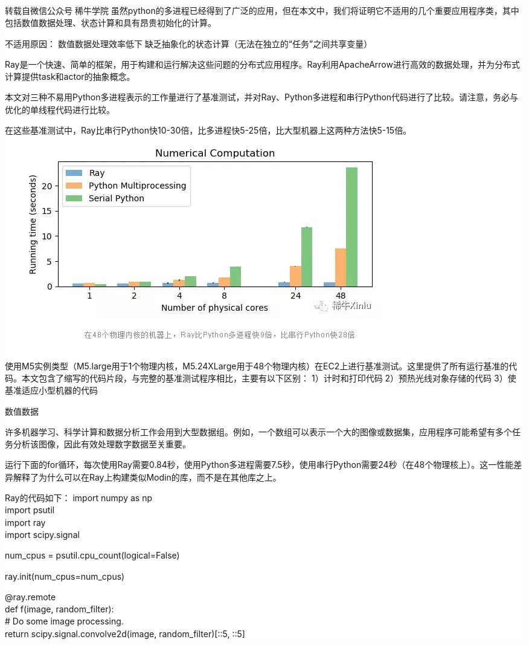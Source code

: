 转载自微信公众号 稀牛学院
虽然python的多进程已经得到了广泛的应用，但在本文中，我们将证明它不适用的几个重要应用程序类，其中包括数值数据处理、状态计算和具有昂贵初始化的计算。

不适用原因：
    数值数据处理效率低下
    缺乏抽象化的状态计算（无法在独立的“任务”之间共享变量）

Ray是一个快速、简单的框架，用于构建和运行解决这些问题的分布式应用程序。Ray利用ApacheArrow进行高效的数据处理，并为分布式计算提供task和actor的抽象概念。

本文对三种不易用Python多进程表示的工作量进行了基准测试，并对Ray、Python多进程和串行Python代码进行了比较。请注意，务必与优化的单线程代码进行比较。

在这些基准测试中，Ray比串行Python快10-30倍，比多进程快5-25倍，比大型机器上这两种方法快5-15倍。
![testpic](https://github.com/monkeyshichi/python_code_optimize/blob/master/python_speedup_codesample/imgfolder/1560148087.png)

使用M5实例类型（M5.large用于1个物理内核，M5.24XLarge用于48个物理内核）在EC2上进行基准测试。这里提供了所有运行基准的代码。本文包含了缩写的代码片段，与完整的基准测试程序相比，主要有以下区别：
1）计时和打印代码
2）预热光线对象存储的代码
3）使基准适应小型机器的代码

数值数据

许多机器学习、科学计算和数据分析工作会用到大型数据组。例如，一个数组可以表示一个大的图像或数据集，应用程序可能希望有多个任务分析该图像，因此有效处理数字数据至关重要。

运行下面的for循环，每次使用Ray需要0.84秒，使用Python多进程需要7.5秒，使用串行Python需要24秒（在48个物理核上）。这一性能差异解释了为什么可以在Ray上构建类似Modin的库，而不是在其他库之上。

Ray的代码如下：
import numpy as np    
import psutil    
import ray    
import scipy.signal   

num_cpus = psutil.cpu_count(logical=False)    

ray.init(num_cpus=num_cpus)    

@ray.remote    
def f(image, random_filter):    
    # Do some image processing.    
    return scipy.signal.convolve2d(image, random_filter)[::5, ::5]    
